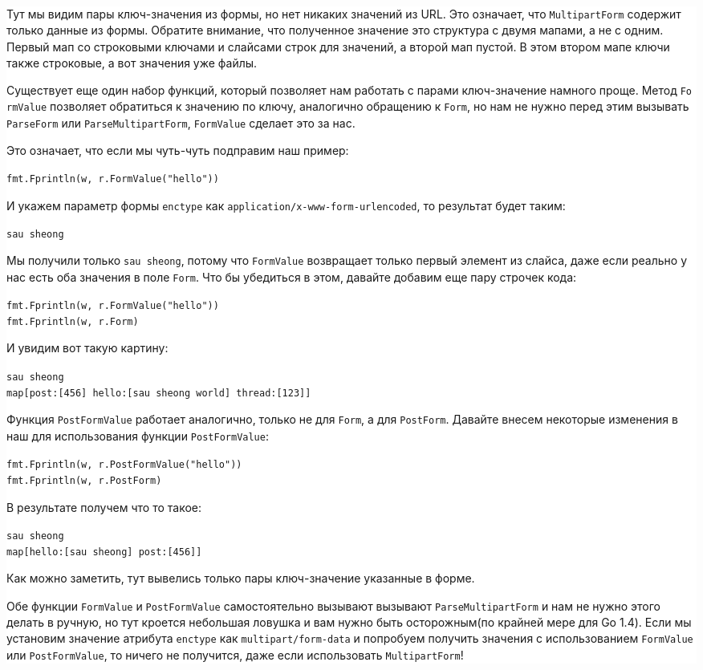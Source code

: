 <p>Тут мы видим пары ключ-значения из формы, но нет никаких значений из URL. Это означает, что <code>MultipartForm</code> содержит только данные из формы. Обратите внимание, что полученное значение это структура с двумя мапами, а не с одним. Первый мап со строковыми ключами и слайсами строк для значений, а второй мап пустой. В этом втором мапе ключи также строковые, а вот значения уже файлы.</p>

<p>Существует еще один набор функций, который позволяет нам работать с парами ключ-значение намного проще. Метод <code>FormValue</code> позволяет обратиться к значению по ключу, аналогично обращению к <code>Form</code>, но нам не нужно перед этим вызывать <code>ParseForm</code> или <code>ParseMultipartForm</code>, <code>FormValue</code> сделает это за нас.</p>

<p>Это означает, что если мы чуть-чуть подправим наш пример:</p>

<pre><code class="go">fmt.Fprintln(w, r.FormValue("hello"))
</code></pre>

<p>И укажем параметр формы <code>enctype</code> как <code>application/x-www-form-urlencoded</code>, то результат будет таким:</p>

<pre><code class="go">sau sheong
</code></pre>

<p>Мы получили только <code>sau sheong</code>, потому что <code>FormValue</code> возвращает только первый элемент из слайса, даже если реально у нас есть оба значения в поле <code>Form</code>. Что бы убедиться в этом, давайте добавим еще пару строчек кода:</p>

<pre><code class="go">fmt.Fprintln(w, r.FormValue("hello"))
fmt.Fprintln(w, r.Form)
</code></pre>

<p>И увидим вот такую картину:</p>

<pre><code class="go">sau sheong
map[post:[456] hello:[sau sheong world] thread:[123]]
</code></pre>

<p>Функция <code>PostFormValue</code> работает аналогично, только не для <code>Form</code>, а для <code>PostForm</code>. Давайте внесем некоторые изменения в наш для использования функции <code>PostFormValue</code>:</p>

<pre><code class="go">fmt.Fprintln(w, r.PostFormValue("hello"))
fmt.Fprintln(w, r.PostForm)
</code></pre>

<p>В результате получем что то такое:</p>

<pre><code class="go">sau sheong
map[hello:[sau sheong] post:[456]]
</code></pre>

<p>Как можно заметить, тут вывелись только пары ключ-значение указанные в форме.</p>

<p>Обе функции <code>FormValue</code> и <code>PostFormValue</code> самостоятельно вызывают вызывают <code>ParseMultipartForm</code> и нам не нужно этого делать в ручную, но тут кроется небольшая ловушка и вам нужно быть осторожным(по крайней мере для Go 1.4). Если мы установим значение атрибута <code>enctype</code> как <code>multipart/form-data</code> и попробуем получить значения с использованием <code>FormValue</code> или <code>PostFormValue</code>, то ничего не получится, даже если использовать <code>MultipartForm</code>!</p>
